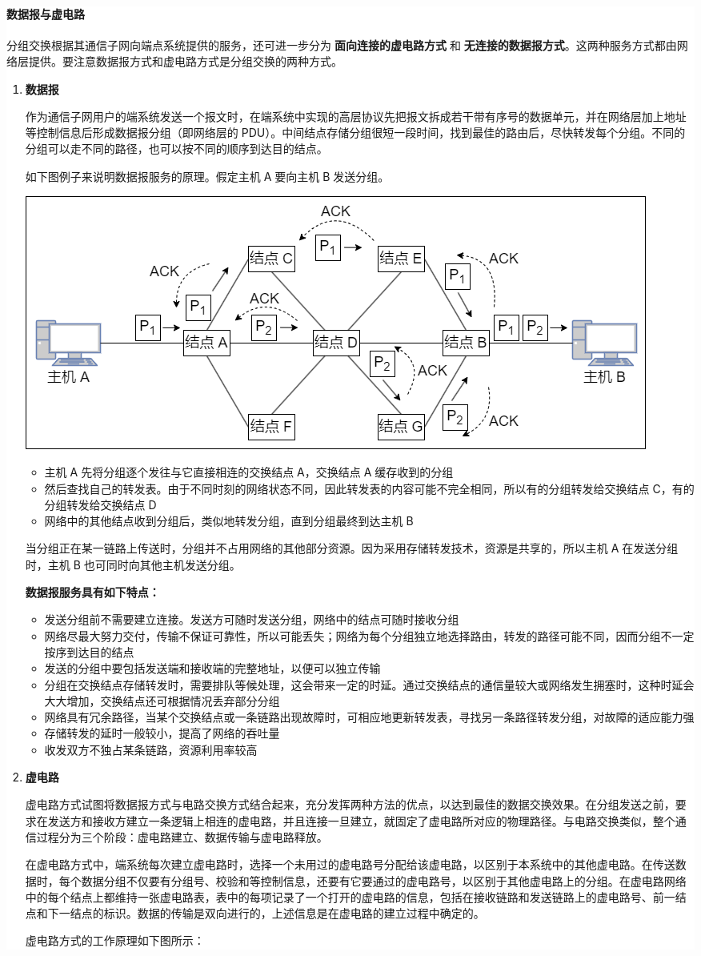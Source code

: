 #### 数据报与虚电路

分组交换根据其通信子网向端点系统提供的服务，还可进一步分为 **面向连接的虚电路方式** 和 **无连接的数据报方式**。这两种服务方式都由网络层提供。要注意数据报方式和虚电路方式是分组交换的两种方式。

1. **数据报**

    作为通信子网用户的端系统发送一个报文时，在端系统中实现的高层协议先把报文拆成若干带有序号的数据单元，并在网络层加上地址等控制信息后形成数据报分组（即网络层的 PDU）。中间结点存储分组很短一段时间，找到最佳的路由后，尽快转发每个分组。不同的分组可以走不同的路径，也可以按不同的顺序到达目的结点。

    如下图例子来说明数据报服务的原理。假定主机 A 要向主机 B 发送分组。

    ![数据报方式转发分组](./assets/datagram_method.png)

    - 主机 A 先将分组逐个发往与它直接相连的交换结点 A，交换结点 A 缓存收到的分组
    - 然后查找自己的转发表。由于不同时刻的网络状态不同，因此转发表的内容可能不完全相同，所以有的分组转发给交换结点 C，有的分组转发给交换结点 D
    - 网络中的其他结点收到分组后，类似地转发分组，直到分组最终到达主机 B

    当分组正在某一链路上传送时，分组并不占用网络的其他部分资源。因为采用存储转发技术，资源是共享的，所以主机 A 在发送分组时，主机 B 也可同时向其他主机发送分组。

    **数据报服务具有如下特点：**

    - 发送分组前不需要建立连接。发送方可随时发送分组，网络中的结点可随时接收分组
    - 网络尽最大努力交付，传输不保证可靠性，所以可能丢失；网络为每个分组独立地选择路由，转发的路径可能不同，因而分组不一定按序到达目的结点
    - 发送的分组中要包括发送端和接收端的完整地址，以便可以独立传输
    - 分组在交换结点存储转发时，需要排队等候处理，这会带来一定的时延。通过交换结点的通信量较大或网络发生拥塞时，这种时延会大大增加，交换结点还可根据情况丢弃部分分组
    - 网络具有冗余路径，当某个交换结点或一条链路出现故障时，可相应地更新转发表，寻找另一条路径转发分组，对故障的适应能力强
    - 存储转发的延时一般较小，提高了网络的吞吐量
    - 收发双方不独占某条链路，资源利用率较高

2. **虚电路**

    虚电路方式试图将数据报方式与电路交换方式结合起来，充分发挥两种方法的优点，以达到最佳的数据交换效果。在分组发送之前，要求在发送方和接收方建立一条逻辑上相连的虚电路，并且连接一旦建立，就固定了虚电路所对应的物理路径。与电路交换类似，整个通信过程分为三个阶段：虚电路建立、数据传输与虚电路释放。

    在虚电路方式中，端系统每次建立虚电路时，选择一个未用过的虚电路号分配给该虚电路，以区别于本系统中的其他虚电路。在传送数据时，每个数据分组不仅要有分组号、校验和等控制信息，还要有它要通过的虚电路号，以区别于其他虚电路上的分组。在虚电路网络中的每个结点上都维持一张虚电路表，表中的每项记录了一个打开的虚电路的信息，包括在接收链路和发送链路上的虚电路号、前一结点和下一结点的标识。数据的传输是双向进行的，上述信息是在虚电路的建立过程中确定的。

    虚电路方式的工作原理如下图所示：
